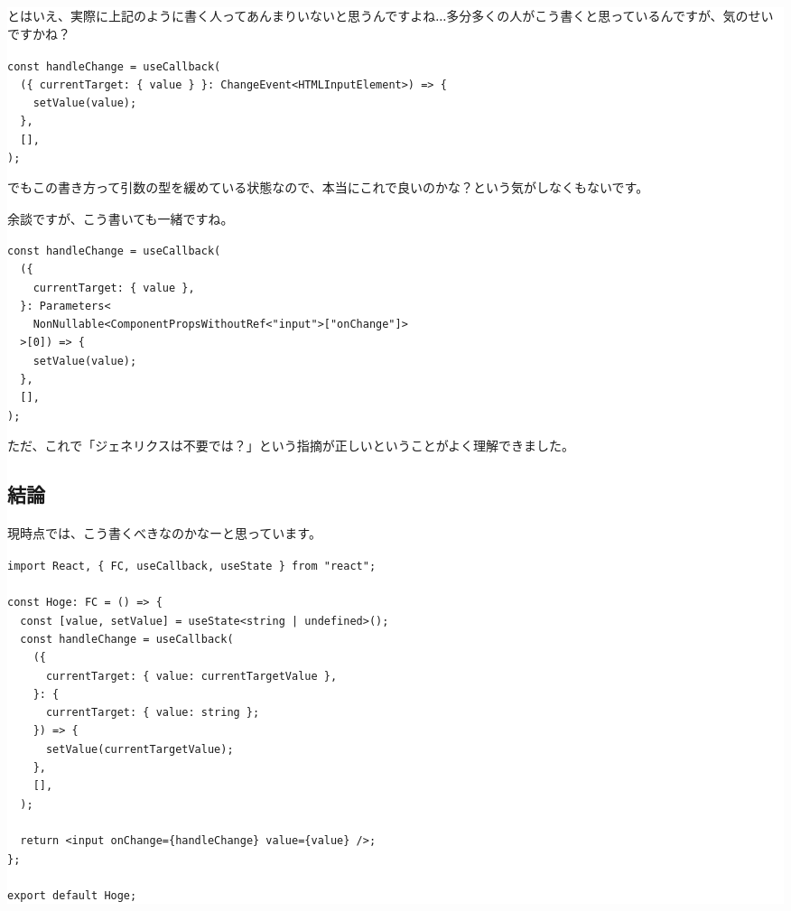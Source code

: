 とはいえ、実際に上記のように書く人ってあんまりいないと思うんですよね…多分多くの人がこう書くと思っているんですが、気のせいですかね？

```tsx
const handleChange = useCallback(
  ({ currentTarget: { value } }: ChangeEvent<HTMLInputElement>) => {
    setValue(value);
  },
  [],
);
```

でもこの書き方って引数の型を緩めている状態なので、本当にこれで良いのかな？という気がしなくもないです。

余談ですが、こう書いても一緒ですね。

```tsx
const handleChange = useCallback(
  ({
    currentTarget: { value },
  }: Parameters<
    NonNullable<ComponentPropsWithoutRef<"input">["onChange"]>
  >[0]) => {
    setValue(value);
  },
  [],
);
```

ただ、これで「ジェネリクスは不要では？」という指摘が正しいということがよく理解できました。

## 結論

現時点では、こう書くべきなのかなーと思っています。

```tsx
import React, { FC, useCallback, useState } from "react";

const Hoge: FC = () => {
  const [value, setValue] = useState<string | undefined>();
  const handleChange = useCallback(
    ({
      currentTarget: { value: currentTargetValue },
    }: {
      currentTarget: { value: string };
    }) => {
      setValue(currentTargetValue);
    },
    [],
  );

  return <input onChange={handleChange} value={value} />;
};

export default Hoge;
```
